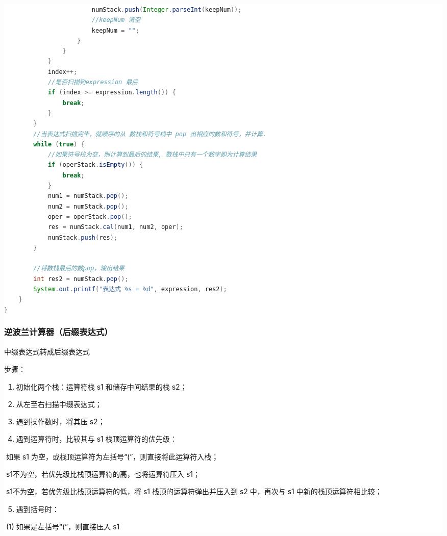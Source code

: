 ```java
                        numStack.push(Integer.parseInt(keepNum));
                        //keepNum 清空
                        keepNum = "";
                    }
                }
            }
            index++;
            //是否扫描到expression 最后
            if (index >= expression.length()) {
                break;
            }
        }
        //当表达式扫描完毕，就顺序的从 数栈和符号栈中 pop 出相应的数和符号，并计算.
        while (true) {
            //如果符号栈为空，则计算到最后的结果, 数栈中只有一个数字即为计算结果
            if (operStack.isEmpty()) {
                break;
            }
            num1 = numStack.pop();
            num2 = numStack.pop();
            oper = operStack.pop();
            res = numStack.cal(num1, num2, oper);
            numStack.push(res);
        }

        //将数栈最后的数pop，输出结果
        int res2 = numStack.pop();
        System.out.printf("表达式 %s = %d", expression, res2);
    }
}
```

### 逆波兰计算器（后缀表达式）

中缀表达式转成后缀表达式

步骤：

1) 初始化两个栈：运算符栈 s1 和储存中间结果的栈 s2；

2) 从左至右扫描中缀表达式；

3) 遇到操作数时，将其压 s2；

4) 遇到运算符时，比较其与 s1 栈顶运算符的优先级：

​		如果 s1 为空，或栈顶运算符为左括号“(”，则直接将此运算符入栈；

​		s1不为空，若优先级比栈顶运算符的高，也将运算符压入 s1；

​		s1不为空，若优先级比栈顶运算符的低，将 s1 栈顶的运算符弹出并压入到 s2 中，再次与 s1 中新的栈顶运算符相比较；

5) 遇到括号时：

​		(1) 如果是左括号“(”，则直接压入 s1
